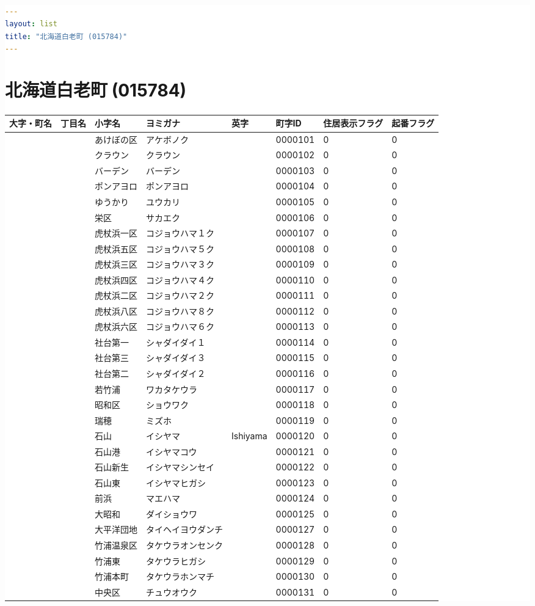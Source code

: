 ```yaml
---
layout: list
title: "北海道白老町 (015784)"
---
```


# 北海道白老町 (015784)

| 大字・町名 | 丁目名 | 小字名 | ヨミガナ | 英字 | 町字ID | 住居表示フラグ | 起番フラグ |
|:---|:---|:---|:---|:---|:---|:---|:---|
|  |  | あけぼの区 |   アケボノク |  | 0000101 | 0 | 0 |
|  |  | クラウン |   クラウン |  | 0000102 | 0 | 0 |
|  |  | バーデン |   バーデン |  | 0000103 | 0 | 0 |
|  |  | ポンアヨロ |   ポンアヨロ |  | 0000104 | 0 | 0 |
|  |  | ゆうかり |   ユウカリ |  | 0000105 | 0 | 0 |
|  |  | 栄区 |   サカエク |  | 0000106 | 0 | 0 |
|  |  | 虎杖浜一区 |   コジョウハマ１ク |  | 0000107 | 0 | 0 |
|  |  | 虎杖浜五区 |   コジョウハマ５ク |  | 0000108 | 0 | 0 |
|  |  | 虎杖浜三区 |   コジョウハマ３ク |  | 0000109 | 0 | 0 |
|  |  | 虎杖浜四区 |   コジョウハマ４ク |  | 0000110 | 0 | 0 |
|  |  | 虎杖浜二区 |   コジョウハマ２ク |  | 0000111 | 0 | 0 |
|  |  | 虎杖浜八区 |   コジョウハマ８ク |  | 0000112 | 0 | 0 |
|  |  | 虎杖浜六区 |   コジョウハマ６ク |  | 0000113 | 0 | 0 |
|  |  | 社台第一 |   シャダイダイ１ |  | 0000114 | 0 | 0 |
|  |  | 社台第三 |   シャダイダイ３ |  | 0000115 | 0 | 0 |
|  |  | 社台第二 |   シャダイダイ２ |  | 0000116 | 0 | 0 |
|  |  | 若竹浦 |   ワカタケウラ |  | 0000117 | 0 | 0 |
|  |  | 昭和区 |   ショウワク |  | 0000118 | 0 | 0 |
|  |  | 瑞穂 |   ミズホ |  | 0000119 | 0 | 0 |
|  |  | 石山 |   イシヤマ | Ishiyama | 0000120 | 0 | 0 |
|  |  | 石山港 |   イシヤマコウ |  | 0000121 | 0 | 0 |
|  |  | 石山新生 |   イシヤマシンセイ |  | 0000122 | 0 | 0 |
|  |  | 石山東 |   イシヤマヒガシ |  | 0000123 | 0 | 0 |
|  |  | 前浜 |   マエハマ |  | 0000124 | 0 | 0 |
|  |  | 大昭和 |   ダイショウワ |  | 0000125 | 0 | 0 |
|  |  | 大平洋団地 |   タイヘイヨウダンチ |  | 0000127 | 0 | 0 |
|  |  | 竹浦温泉区 |   タケウラオンセンク |  | 0000128 | 0 | 0 |
|  |  | 竹浦東 |   タケウラヒガシ |  | 0000129 | 0 | 0 |
|  |  | 竹浦本町 |   タケウラホンマチ |  | 0000130 | 0 | 0 |
|  |  | 中央区 |   チュウオウク |  | 0000131 | 0 | 0 |